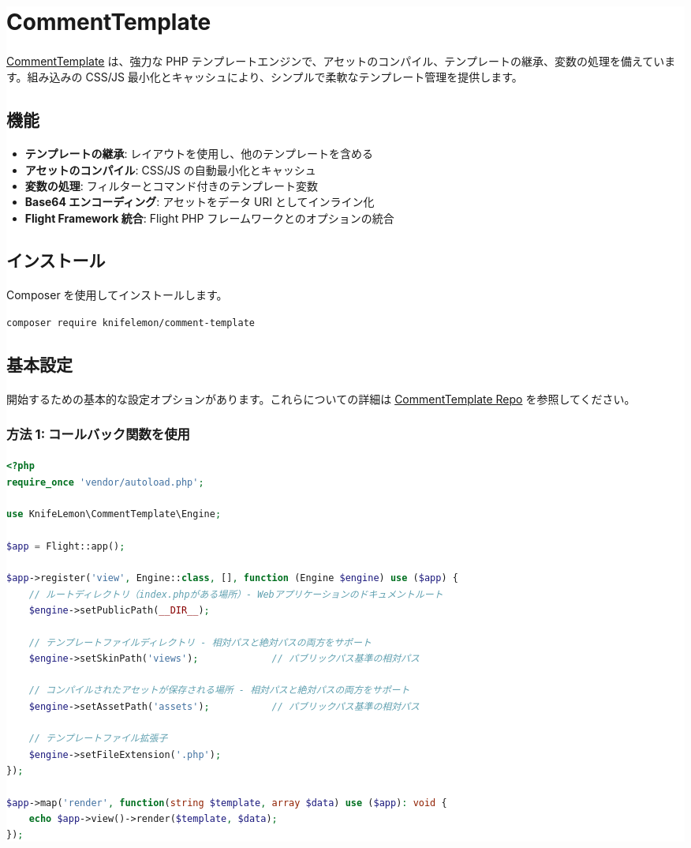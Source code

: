 # CommentTemplate

[CommentTemplate](https://github.com/KnifeLemon/CommentTemplate) は、強力な PHP テンプレートエンジンで、アセットのコンパイル、テンプレートの継承、変数の処理を備えています。組み込みの CSS/JS 最小化とキャッシュにより、シンプルで柔軟なテンプレート管理を提供します。

## 機能

- **テンプレートの継承**: レイアウトを使用し、他のテンプレートを含める
- **アセットのコンパイル**: CSS/JS の自動最小化とキャッシュ
- **変数の処理**: フィルターとコマンド付きのテンプレート変数
- **Base64 エンコーディング**: アセットをデータ URI としてインライン化
- **Flight Framework 統合**: Flight PHP フレームワークとのオプションの統合

## インストール

Composer を使用してインストールします。

```bash
composer require knifelemon/comment-template
```

## 基本設定

開始するための基本的な設定オプションがあります。これらについての詳細は [CommentTemplate Repo](https://github.com/KnifeLemon/CommentTemplate) を参照してください。

### 方法 1: コールバック関数を使用

```php
<?php
require_once 'vendor/autoload.php';

use KnifeLemon\CommentTemplate\Engine;

$app = Flight::app();

$app->register('view', Engine::class, [], function (Engine $engine) use ($app) {
    // ルートディレクトリ（index.phpがある場所）- Webアプリケーションのドキュメントルート
    $engine->setPublicPath(__DIR__);
    
    // テンプレートファイルディレクトリ - 相対パスと絶対パスの両方をサポート
    $engine->setSkinPath('views');             // パブリックパス基準の相対パス
    
    // コンパイルされたアセットが保存される場所 - 相対パスと絶対パスの両方をサポート
    $engine->setAssetPath('assets');           // パブリックパス基準の相対パス
    
    // テンプレートファイル拡張子
    $engine->setFileExtension('.php');
});

$app->map('render', function(string $template, array $data) use ($app): void {
    echo $app->view()->render($template, $data);
});
```
